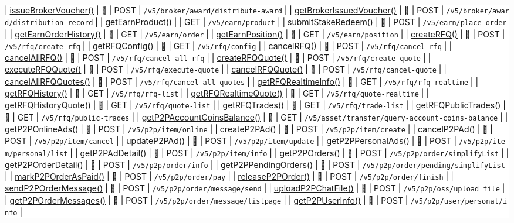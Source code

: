 | [issueBrokerVoucher()](https://github.com/tiagosiebler/bybit-api/blob/master/src/rest-client-v5.ts#L3241) | :closed_lock_with_key:  | POST | `/v5/broker/award/distribute-award` |
| [getBrokerIssuedVoucher()](https://github.com/tiagosiebler/bybit-api/blob/master/src/rest-client-v5.ts#L3253) | :closed_lock_with_key:  | POST | `/v5/broker/award/distribution-record` |
| [getEarnProduct()](https://github.com/tiagosiebler/bybit-api/blob/master/src/rest-client-v5.ts#L3270) |  | GET | `/v5/earn/product` |
| [submitStakeRedeem()](https://github.com/tiagosiebler/bybit-api/blob/master/src/rest-client-v5.ts#L3288) | :closed_lock_with_key:  | POST | `/v5/earn/place-order` |
| [getEarnOrderHistory()](https://github.com/tiagosiebler/bybit-api/blob/master/src/rest-client-v5.ts#L3305) | :closed_lock_with_key:  | GET | `/v5/earn/order` |
| [getEarnPosition()](https://github.com/tiagosiebler/bybit-api/blob/master/src/rest-client-v5.ts#L3320) | :closed_lock_with_key:  | GET | `/v5/earn/position` |
| [createRFQ()](https://github.com/tiagosiebler/bybit-api/blob/master/src/rest-client-v5.ts#L3338) | :closed_lock_with_key:  | POST | `/v5/rfq/create-rfq` |
| [getRFQConfig()](https://github.com/tiagosiebler/bybit-api/blob/master/src/rest-client-v5.ts#L3349) | :closed_lock_with_key:  | GET | `/v5/rfq/config` |
| [cancelRFQ()](https://github.com/tiagosiebler/bybit-api/blob/master/src/rest-client-v5.ts#L3358) | :closed_lock_with_key:  | POST | `/v5/rfq/cancel-rfq` |
| [cancelAllRFQ()](https://github.com/tiagosiebler/bybit-api/blob/master/src/rest-client-v5.ts#L3368) | :closed_lock_with_key:  | POST | `/v5/rfq/cancel-all-rfq` |
| [createRFQQuote()](https://github.com/tiagosiebler/bybit-api/blob/master/src/rest-client-v5.ts#L3377) | :closed_lock_with_key:  | POST | `/v5/rfq/create-quote` |
| [executeRFQQuote()](https://github.com/tiagosiebler/bybit-api/blob/master/src/rest-client-v5.ts#L3388) | :closed_lock_with_key:  | POST | `/v5/rfq/execute-quote` |
| [cancelRFQQuote()](https://github.com/tiagosiebler/bybit-api/blob/master/src/rest-client-v5.ts#L3399) | :closed_lock_with_key:  | POST | `/v5/rfq/cancel-quote` |
| [cancelAllRFQQuotes()](https://github.com/tiagosiebler/bybit-api/blob/master/src/rest-client-v5.ts#L3409) | :closed_lock_with_key:  | POST | `/v5/rfq/cancel-all-quotes` |
| [getRFQRealtimeInfo()](https://github.com/tiagosiebler/bybit-api/blob/master/src/rest-client-v5.ts#L3423) | :closed_lock_with_key:  | GET | `/v5/rfq/rfq-realtime` |
| [getRFQHistory()](https://github.com/tiagosiebler/bybit-api/blob/master/src/rest-client-v5.ts#L3435) | :closed_lock_with_key:  | GET | `/v5/rfq/rfq-list` |
| [getRFQRealtimeQuote()](https://github.com/tiagosiebler/bybit-api/blob/master/src/rest-client-v5.ts#L3449) | :closed_lock_with_key:  | GET | `/v5/rfq/quote-realtime` |
| [getRFQHistoryQuote()](https://github.com/tiagosiebler/bybit-api/blob/master/src/rest-client-v5.ts#L3464) | :closed_lock_with_key:  | GET | `/v5/rfq/quote-list` |
| [getRFQTrades()](https://github.com/tiagosiebler/bybit-api/blob/master/src/rest-client-v5.ts#L3477) | :closed_lock_with_key:  | GET | `/v5/rfq/trade-list` |
| [getRFQPublicTrades()](https://github.com/tiagosiebler/bybit-api/blob/master/src/rest-client-v5.ts#L3490) | :closed_lock_with_key:  | GET | `/v5/rfq/public-trades` |
| [getP2PAccountCoinsBalance()](https://github.com/tiagosiebler/bybit-api/blob/master/src/rest-client-v5.ts#L3515) | :closed_lock_with_key:  | GET | `/v5/asset/transfer/query-account-coins-balance` |
| [getP2POnlineAds()](https://github.com/tiagosiebler/bybit-api/blob/master/src/rest-client-v5.ts#L3532) | :closed_lock_with_key:  | POST | `/v5/p2p/item/online` |
| [createP2PAd()](https://github.com/tiagosiebler/bybit-api/blob/master/src/rest-client-v5.ts#L3541) | :closed_lock_with_key:  | POST | `/v5/p2p/item/create` |
| [cancelP2PAd()](https://github.com/tiagosiebler/bybit-api/blob/master/src/rest-client-v5.ts#L3550) | :closed_lock_with_key:  | POST | `/v5/p2p/item/cancel` |
| [updateP2PAd()](https://github.com/tiagosiebler/bybit-api/blob/master/src/rest-client-v5.ts#L3564) | :closed_lock_with_key:  | POST | `/v5/p2p/item/update` |
| [getP2PPersonalAds()](https://github.com/tiagosiebler/bybit-api/blob/master/src/rest-client-v5.ts#L3574) | :closed_lock_with_key:  | POST | `/v5/p2p/item/personal/list` |
| [getP2PAdDetail()](https://github.com/tiagosiebler/bybit-api/blob/master/src/rest-client-v5.ts#L3583) | :closed_lock_with_key:  | POST | `/v5/p2p/item/info` |
| [getP2POrders()](https://github.com/tiagosiebler/bybit-api/blob/master/src/rest-client-v5.ts#L3598) | :closed_lock_with_key:  | POST | `/v5/p2p/order/simplifyList` |
| [getP2POrderDetail()](https://github.com/tiagosiebler/bybit-api/blob/master/src/rest-client-v5.ts#L3608) | :closed_lock_with_key:  | POST | `/v5/p2p/order/info` |
| [getP2PPendingOrders()](https://github.com/tiagosiebler/bybit-api/blob/master/src/rest-client-v5.ts#L3617) | :closed_lock_with_key:  | POST | `/v5/p2p/order/pending/simplifyList` |
| [markP2POrderAsPaid()](https://github.com/tiagosiebler/bybit-api/blob/master/src/rest-client-v5.ts#L3626) | :closed_lock_with_key:  | POST | `/v5/p2p/order/pay` |
| [releaseP2POrder()](https://github.com/tiagosiebler/bybit-api/blob/master/src/rest-client-v5.ts#L3635) | :closed_lock_with_key:  | POST | `/v5/p2p/order/finish` |
| [sendP2POrderMessage()](https://github.com/tiagosiebler/bybit-api/blob/master/src/rest-client-v5.ts#L3644) | :closed_lock_with_key:  | POST | `/v5/p2p/order/message/send` |
| [uploadP2PChatFile()](https://github.com/tiagosiebler/bybit-api/blob/master/src/rest-client-v5.ts#L3653) | :closed_lock_with_key:  | POST | `/v5/p2p/oss/upload_file` |
| [getP2POrderMessages()](https://github.com/tiagosiebler/bybit-api/blob/master/src/rest-client-v5.ts#L3662) | :closed_lock_with_key:  | POST | `/v5/p2p/order/message/listpage` |
| [getP2PUserInfo()](https://github.com/tiagosiebler/bybit-api/blob/master/src/rest-client-v5.ts#L3676) | :closed_lock_with_key:  | POST | `/v5/p2p/user/personal/info` |